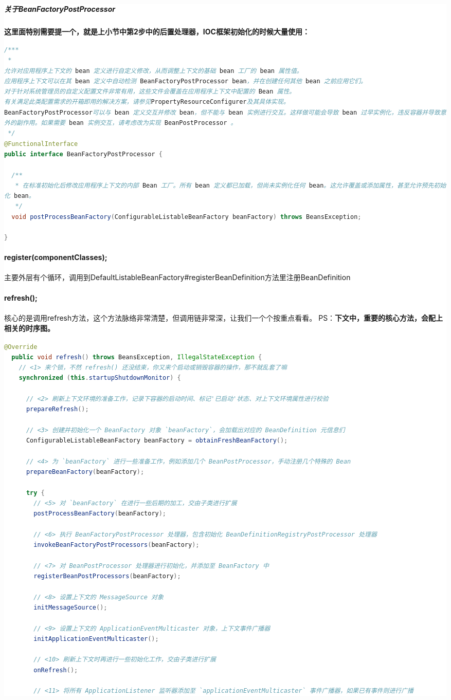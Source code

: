 ##### 关于BeanFactoryPostProcessor
**这里面特别需要提一个，就是上小节中第2步中的后置处理器，IOC框架初始化的时候大量使用：**
```java
/***
 * 
允许对应用程序上下文的 bean 定义进行自定义修改，从而调整上下文的基础 bean 工厂的 bean 属性值。
应用程序上下文可以在其 bean 定义中自动检测 BeanFactoryPostProcessor bean，并在创建任何其他 bean 之前应用它们。
对于针对系统管理员的自定义配置文件非常有用，这些文件会覆盖在应用程序上下文中配置的 Bean 属性。
有关满足此类配置需求的开箱即用的解决方案，请参见PropertyResourceConfigurer及其具体实现。
BeanFactoryPostProcessor可以与 bean 定义交互并修改 bean，但不能与 bean 实例进行交互。这样做可能会导致 bean 过早实例化，违反容器并导致意外的副作用。如果需要 bean 实例交互，请考虑改为实现 BeanPostProcessor 。
 */
@FunctionalInterface
public interface BeanFactoryPostProcessor {

  /**
   * 在标准初始化后修改应用程序上下文的内部 Bean 工厂。所有 bean 定义都已加载，但尚未实例化任何 bean。这允许覆盖或添加属性，甚至允许预先初始化 bean。
   */
  void postProcessBeanFactory(ConfigurableListableBeanFactory beanFactory) throws BeansException;

}
```

#### register(componentClasses);
主要外层有个循环，调用到DefaultListableBeanFactory#registerBeanDefinition方法里注册BeanDefinition
#### refresh();
核心的是调用refresh方法，这个方法脉络非常清楚，但调用链非常深，让我们一个个按重点看看。
PS：**下文中，重要的核心方法，会配上相关的时序图。**
```java
@Override
  public void refresh() throws BeansException, IllegalStateException {
    // <1> 来个锁，不然 refresh() 还没结束，你又来个启动或销毁容器的操作，那不就乱套了嘛
    synchronized (this.startupShutdownMonitor) {
      
      // <2> 刷新上下文环境的准备工作，记录下容器的启动时间、标记'已启动'状态、对上下文环境属性进行校验
      prepareRefresh();

      // <3> 创建并初始化一个 BeanFactory 对象 `beanFactory`，会加载出对应的 BeanDefinition 元信息们
      ConfigurableListableBeanFactory beanFactory = obtainFreshBeanFactory();

      // <4> 为 `beanFactory` 进行一些准备工作，例如添加几个 BeanPostProcessor，手动注册几个特殊的 Bean
      prepareBeanFactory(beanFactory);

      try {
        // <5> 对 `beanFactory` 在进行一些后期的加工，交由子类进行扩展
        postProcessBeanFactory(beanFactory);

        // <6> 执行 BeanFactoryPostProcessor 处理器，包含初始化 BeanDefinitionRegistryPostProcessor 处理器
        invokeBeanFactoryPostProcessors(beanFactory);

        // <7> 对 BeanPostProcessor 处理器进行初始化，并添加至 BeanFactory 中
        registerBeanPostProcessors(beanFactory);

        // <8> 设置上下文的 MessageSource 对象
        initMessageSource();

        // <9> 设置上下文的 ApplicationEventMulticaster 对象，上下文事件广播器
        initApplicationEventMulticaster();

        // <10> 刷新上下文时再进行一些初始化工作，交由子类进行扩展
        onRefresh();

        // <11> 将所有 ApplicationListener 监听器添加至 `applicationEventMulticaster` 事件广播器，如果已有事件则进行广播
```